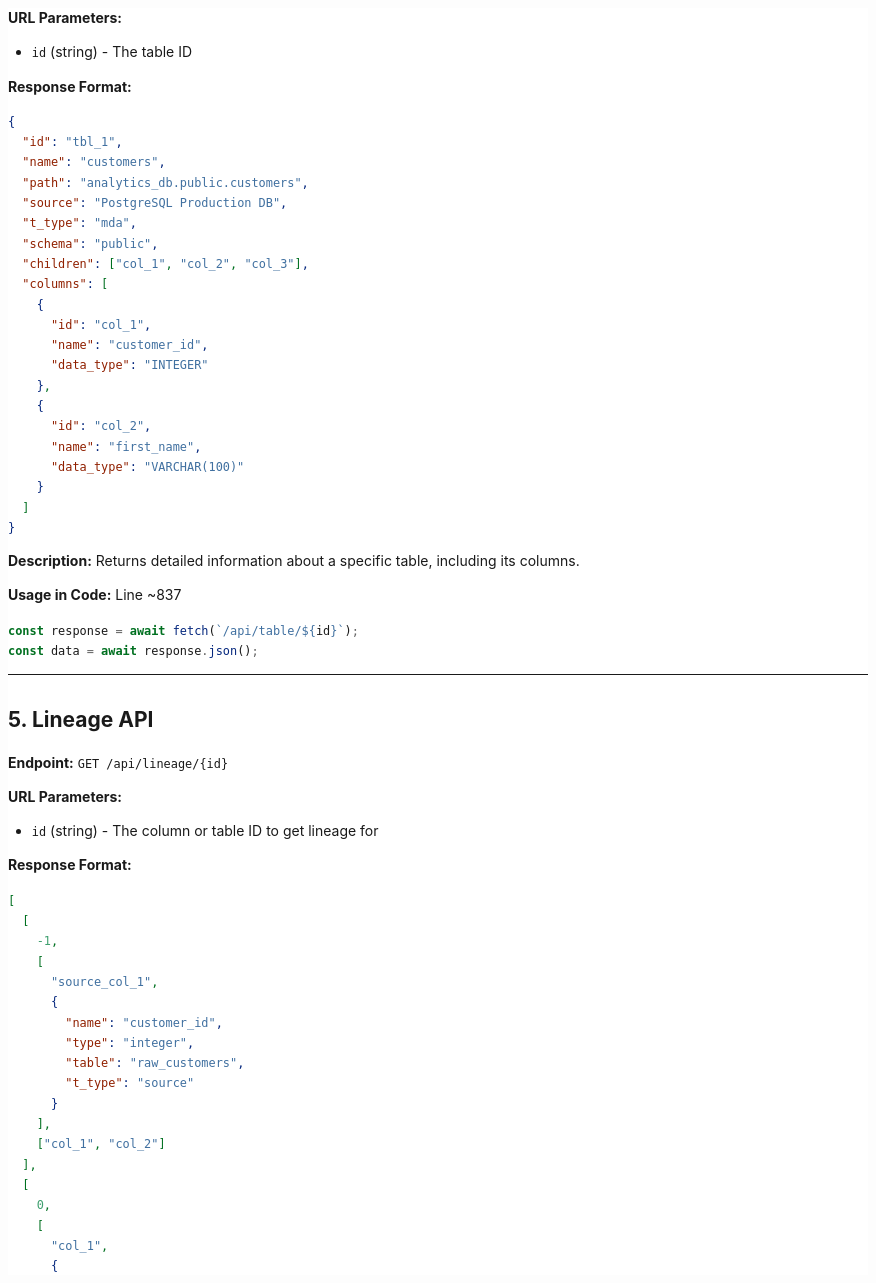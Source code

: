 **URL Parameters:**
- `id` (string) - The table ID

**Response Format:**
```json
{
  "id": "tbl_1",
  "name": "customers",
  "path": "analytics_db.public.customers",
  "source": "PostgreSQL Production DB",
  "t_type": "mda",
  "schema": "public",
  "children": ["col_1", "col_2", "col_3"],
  "columns": [
    {
      "id": "col_1",
      "name": "customer_id",
      "data_type": "INTEGER"
    },
    {
      "id": "col_2",
      "name": "first_name",
      "data_type": "VARCHAR(100)"
    }
  ]
}
```

**Description:**
Returns detailed information about a specific table, including its columns.

**Usage in Code:** Line ~837
```javascript
const response = await fetch(`/api/table/${id}`);
const data = await response.json();
```

---

## 5. Lineage API
**Endpoint:** `GET /api/lineage/{id}`

**URL Parameters:**
- `id` (string) - The column or table ID to get lineage for

**Response Format:**
```json
[
  [
    -1,
    [
      "source_col_1",
      {
        "name": "customer_id",
        "type": "integer",
        "table": "raw_customers",
        "t_type": "source"
      }
    ],
    ["col_1", "col_2"]
  ],
  [
    0,
    [
      "col_1",
      {
```